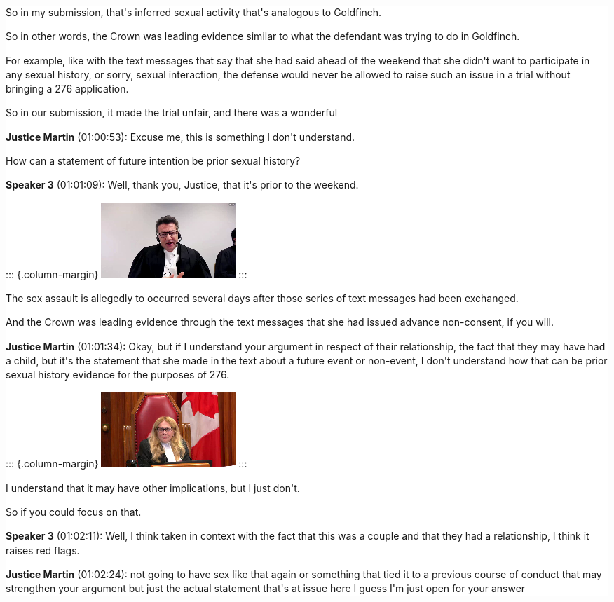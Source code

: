 So in my submission, that's inferred sexual activity that's analogous to Goldfinch.

So in other words, the Crown was leading evidence similar to what the defendant was trying to do in Goldfinch.

For example, like with the text messages that say that she had said ahead of the weekend that she didn't want to participate in any sexual history, or sorry, sexual interaction, the defense would never be allowed to raise such an issue in a trial without bringing a 276 application.

So in our submission, it made the trial unfair, and there was a wonderful

**Justice Martin** (01:00:53): Excuse me, this is something I don't understand.

How can a statement of future intention be prior sexual history?

**Speaker 3** (01:01:09): Well, thank you, Justice, that it's prior to the weekend.

::: {.column-margin}
![](3681.png)
:::

The sex assault is allegedly to occurred several days after those series of text messages had been exchanged.

And the Crown was leading evidence through the text messages that she had issued advance non-consent, if you will.

**Justice Martin** (01:01:34): Okay, but if I understand your argument in respect of their relationship, the fact that they may have had a child, but it's the statement that she made in the text about a future event or non-event, I don't understand how that can be prior sexual history evidence for the purposes of 276.

::: {.column-margin}
![](3711.png)
:::

I understand that it may have other implications, but I just don't.

So if you could focus on that.

**Speaker 3** (01:02:11): Well, I think taken in context with the fact that this was a couple and that they had a relationship, I think it raises red flags.

**Justice Martin** (01:02:24): not going to have sex like that again or something that tied it to a previous course of conduct that may strengthen your argument but just the actual statement that's at issue here I guess I'm just open for your answer
